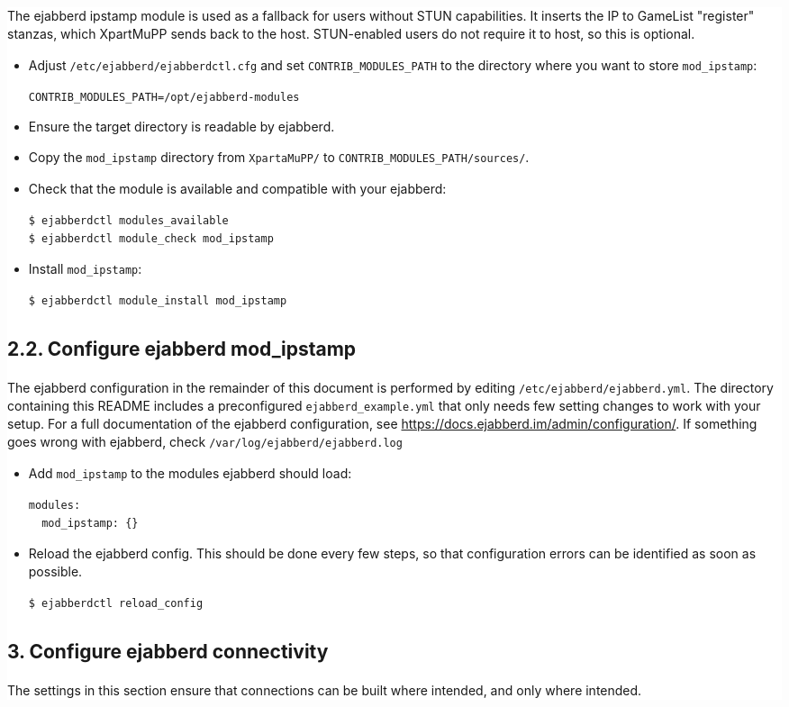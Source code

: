The ejabberd ipstamp module is used as a fallback for users without STUN capabilities.
It inserts the IP to GameList "register" stanzas, which XpartMuPP sends back to the host.
STUN-enabled users do not require it to host, so this is optional.

* Adjust `/etc/ejabberd/ejabberdctl.cfg` and set `CONTRIB_MODULES_PATH` to the directory where you want to store `mod_ipstamp`:

    ```
    CONTRIB_MODULES_PATH=/opt/ejabberd-modules
    ```

* Ensure the target directory is readable by ejabberd.
* Copy the `mod_ipstamp` directory from `XpartaMuPP/` to `CONTRIB_MODULES_PATH/sources/`.
* Check that the module is available and compatible with your ejabberd:

    ```
    $ ejabberdctl modules_available
    $ ejabberdctl module_check mod_ipstamp
    ```

* Install `mod_ipstamp`:

    ```
    $ ejabberdctl module_install mod_ipstamp
    ```

## 2.2. Configure ejabberd mod_ipstamp

The ejabberd configuration in the remainder of this document is performed by editing `/etc/ejabberd/ejabberd.yml`.
The directory containing this README includes a preconfigured `ejabberd_example.yml` that only needs few setting changes to work with your setup.
For a full documentation of the ejabberd configuration, see <https://docs.ejabberd.im/admin/configuration/>.
If something goes wrong with ejabberd, check `/var/log/ejabberd/ejabberd.log`

* Add `mod_ipstamp` to the modules ejabberd should load:

    ```
    modules:
      mod_ipstamp: {}
    ```

* Reload the ejabberd config.
  This should be done every few steps, so that configuration errors can be identified as soon as possible.

    ```
    $ ejabberdctl reload_config
    ```

## 3. Configure ejabberd connectivity

The settings in this section ensure that connections can be built where intended, and only where intended.
